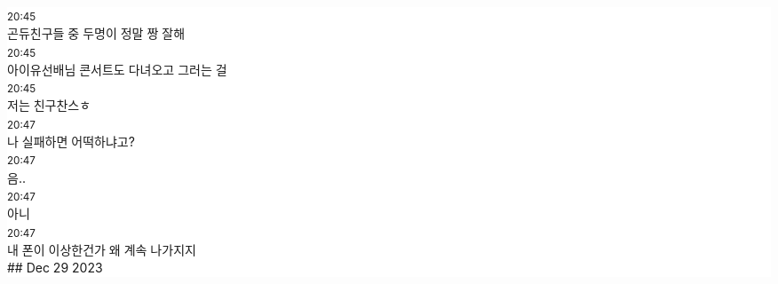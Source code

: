 </div>
</div>
<div class="message" markdown="1">
<div class="message-date" markdown="1">
<small>20:45</small>
</div>
<div markdown="1">
곤듀친구들 중 두명이 정말 짱 잘해
</div>
</div>
<div class="message" markdown="1">
<div class="message-date" markdown="1">
<small>20:45</small>
</div>
<div markdown="1">
아이유선배님 콘서트도 다녀오고 그러는 걸
</div>
</div>
<div class="message" markdown="1">
<div class="message-date" markdown="1">
<small>20:45</small>
</div>
<div markdown="1">
저는 친구찬스ㅎ
</div>
</div>
<div class="message" markdown="1">
<div class="message-date" markdown="1">
<small>20:47</small>
</div>
<div markdown="1">
나 실패하면 어떡하냐고?
</div>
</div>
<div class="message" markdown="1">
<div class="message-date" markdown="1">
<small>20:47</small>
</div>
<div markdown="1">
음..
</div>
</div>
<div class="message" markdown="1">
<div class="message-date" markdown="1">
<small>20:47</small>
</div>
<div markdown="1">
아니
</div>
</div>
<div class="message" markdown="1">
<div class="message-date" markdown="1">
<small>20:47</small>
</div>
<div markdown="1">
내 폰이 이상한건가 왜 계속 나가지지
</div>
</div>
## Dec 29 2023
